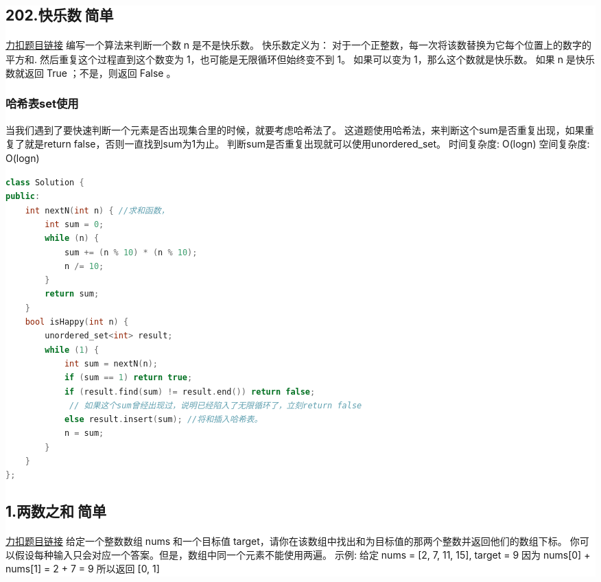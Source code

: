 ```c++
```

## 202.快乐数 简单
[力扣题目链接](https://leetcode.cn/problems/happy-number/)
编写一个算法来判断一个数 n 是不是快乐数。
快乐数定义为：
对于一个正整数，每一次将该数替换为它每个位置上的数字的平方和.
然后重复这个过程直到这个数变为 1，也可能是无限循环但始终变不到 1。
如果可以变为 1，那么这个数就是快乐数。
如果 n 是快乐数就返回 True ；不是，则返回 False 。
### 哈希表set使用
当我们遇到了要快速判断一个元素是否出现集合里的时候，就要考虑哈希法了。
这道题使用哈希法，来判断这个sum是否重复出现，如果重复了就是return false，否则一直找到sum为1为止。
判断sum是否重复出现就可以使用unordered_set。
时间复杂度: O(logn)
空间复杂度: O(logn)
```c++
class Solution {
public:
    int nextN(int n) { //求和函数，
        int sum = 0;
        while (n) {
            sum += (n % 10) * (n % 10);
            n /= 10;
        }
        return sum;
    }
    bool isHappy(int n) {
        unordered_set<int> result;
        while (1) {
            int sum = nextN(n);
            if (sum == 1) return true;
            if (result.find(sum) != result.end()) return false;
             // 如果这个sum曾经出现过，说明已经陷入了无限循环了，立刻return false
            else result.insert(sum); //将和插入哈希表。
            n = sum;
        }
    }
};
```

## 1.两数之和 简单
[力扣题目链接](https://leetcode.cn/problems/two-sum/)
给定一个整数数组 nums 和一个目标值 target，请你在该数组中找出和为目标值的那两个整数并返回他们的数组下标。
你可以假设每种输入只会对应一个答案。但是，数组中同一个元素不能使用两遍。
示例:
给定 nums = [2, 7, 11, 15], target = 9
因为 nums[0] + nums[1] = 2 + 7 = 9
所以返回 [0, 1]
